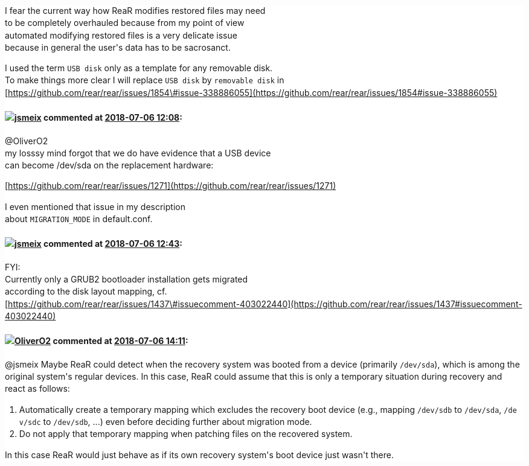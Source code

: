 I fear the current way how ReaR modifies restored files may need  
to be completely overhauled because from my point of view  
automated modifying restored files is a very delicate issue  
because in general the user's data has to be sacrosanct.

I used the term `USB disk` only as a template for any removable disk.  
To make things more clear I will replace `USB disk` by `removable disk`
in  
[https://github.com/rear/rear/issues/1854\#issue-338886055](https://github.com/rear/rear/issues/1854#issue-338886055)

#### <img src="https://avatars.githubusercontent.com/u/1788608?u=925fc54e2ce01551392622446ece427f51e2f0ce&v=4" width="50">[jsmeix](https://github.com/jsmeix) commented at [2018-07-06 12:08](https://github.com/rear/rear/issues/1854#issuecomment-403015226):

@OliverO2  
my losssy mind forgot that we do have evidence that a USB device  
can become /dev/sda on the replacement hardware:

[https://github.com/rear/rear/issues/1271](https://github.com/rear/rear/issues/1271)

I even mentioned that issue in my description  
about `MIGRATION_MODE` in default.conf.

#### <img src="https://avatars.githubusercontent.com/u/1788608?u=925fc54e2ce01551392622446ece427f51e2f0ce&v=4" width="50">[jsmeix](https://github.com/jsmeix) commented at [2018-07-06 12:43](https://github.com/rear/rear/issues/1854#issuecomment-403022906):

FYI:  
Currently only a GRUB2 bootloader installation gets migrated  
according to the disk layout mapping, cf.  
[https://github.com/rear/rear/issues/1437\#issuecomment-403022440](https://github.com/rear/rear/issues/1437#issuecomment-403022440)

#### <img src="https://avatars.githubusercontent.com/u/4660803?v=4" width="50">[OliverO2](https://github.com/OliverO2) commented at [2018-07-06 14:11](https://github.com/rear/rear/issues/1854#issuecomment-403046024):

@jsmeix Maybe ReaR could detect when the recovery system was booted from
a device (primarily `/dev/sda`), which is among the original system's
regular devices. In this case, ReaR could assume that this is only a
temporary situation during recovery and react as follows:

1.  Automatically create a temporary mapping which excludes the recovery
    boot device (e.g., mapping `/dev/sdb` to `/dev/sda`, `/dev/sdc` to
    `/dev/sdb`, ...) even before deciding further about migration mode.
2.  Do not apply that temporary mapping when patching files on the
    recovered system.

In this case ReaR would just behave as if its own recovery system's boot
device just wasn't there.
